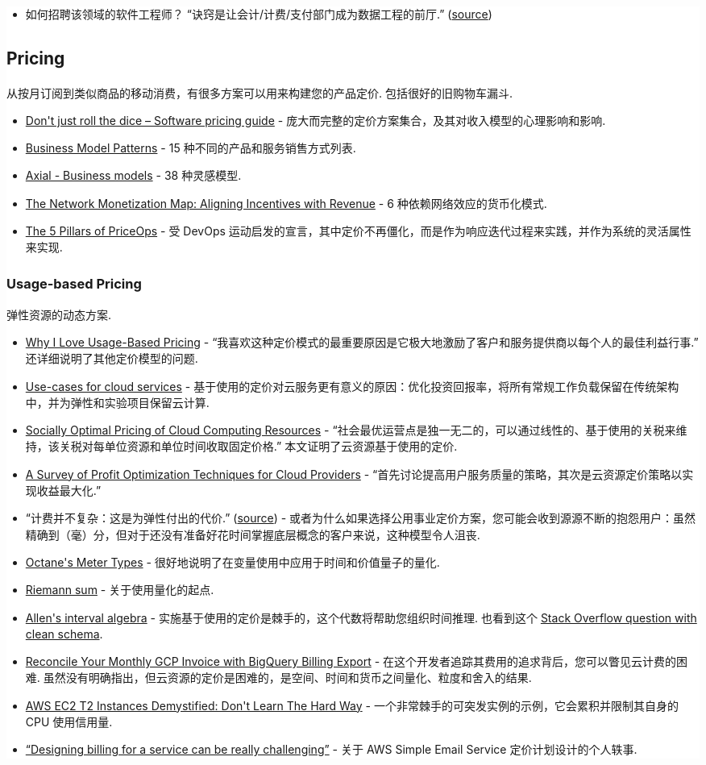  - 如何招聘该领域的软件工程师？  “诀窍是让会计/计费/支付部门成为数据工程的前厅.”  ([source](https://twitter.com/kdeldycke/status/1422564355799924736))

## Pricing

从按月订阅到类似商品的移动消费，有很多方案可以用来构建您的产品定价. 包括很好的旧购物车漏斗.

- [Don't just roll the dice – Software pricing guide](https://neildavidson.com/downloads/dont-just-roll-the-dice-2.0.0.pdf) - 庞大而完整的定价方案集合，及其对收入模型的心理影响和影响.

- [Business Model Patterns](https://reasonstreet.co/business-model-library/) - 15 种不同的产品和服务销售方式列表.

- [Axial - Business models](https://axial.substack.com/p/axial-business-models) - 38 种灵感模型.

- [The Network Monetization Map: Aligning Incentives with Revenue](https://medium.com/breadcrumb/the-network-monetization-map-aligning-incentives-with-revenue-b73c362d1ad5) - 6 种依赖网络效应的货币化模式.

- [The 5 Pillars of PriceOps](https://priceops.org) - 受 DevOps 运动启发的宣言，其中定价不再僵化，而是作为响应迭代过程来实践，并作为系统的灵活属性来实现.

### Usage-based Pricing

弹性资源的动态方案.

- [Why I Love Usage-Based Pricing](https://www.rdegges.com/2020/the-only-type-of-api-services-ill-use/)  - “我喜欢这种定价模式的最重要原因是它极大地激励了客户和服务提供商以每个人的最佳利益行事.” 还详细说明了其他定价模型的问题.

- [Use-cases for cloud services](https://news.ycombinator.com/item?id=19830022) - 基于使用的定价对云服务更有意义的原因：优化投资回报率，将所有常规工作负载保留在传统架构中，并为弹性和实验项目保留云计算.

- [Socially Optimal Pricing of Cloud Computing Resources](https://webee.technion.ac.il/people/shimkin/PAPERS/Menache-CloudPricing-Conf2011.pdf)  - “社会最优运营点是独一无二的，可以通过线性的、基于使用的关税来维持，该关税对每单位资源和单位时间收取固定价格.” 本文证明了云资源基于使用的定价.

- [A Survey of Profit Optimization Techniques for Cloud Providers](https://dl.acm.org/doi/fullHtml/10.1145/3376917) - “首先讨论提高用户服务质量的策略，其次是云资源定价策略以实现收益最大化.”

 - “计费并不复杂：这是为弹性付出的代价.”  ([source](https://twitter.com/kdeldycke/status/1214160678363246592)) - 或者为什么如果选择公用事业定价方案，您可能会收到源源不断的抱怨用户：虽然精确到（毫）分，但对于还没有准备好花时间掌握底层概念的客户来说，这种模型令人沮丧.

- [Octane's Meter Types](https://docs.getoctane.io/docs/meter-types#gauges) - 很好地说明了在变量使用中应用于时间和价值量子的量化.

- [Riemann sum](https://en.wikipedia.org/wiki/Riemann_sum) - 关于使用量化的起点.

- [Allen's interval algebra](https://en.wikipedia.org/wiki/Allen%27s_interval_algebra)  - 实施基于使用的定价是棘手的，这个代数将帮助您组织时间推理. 也看到这个 [Stack Overflow question with clean schema](https://stackoverflow.com/questions/12069082/allens-interval-algebra-operations-in-sql?rq=1).

- [Reconcile Your Monthly GCP Invoice with BigQuery Billing Export](https://medium.com/@lukwam/reconcile-your-monthly-gcp-invoice-with-bigquery-billing-export-b36ae0c961e)  - 在这个开发者追踪其费用的追求背后，您可以瞥见云计费的困难. 虽然没有明确指出，但云资源的定价是困难的，是空间、时间和货币之间量化、粒度和舍入的结果.

- [AWS EC2 T2 Instances Demystified: Don't Learn The Hard Way](https://roberttisdale.com/aws-ec2-t2-instances-demystified-dont-learn-hard-way/) - 一个非常棘手的可突发实例的示例，它会累积并限制其自身的 CPU 使用信用量.

- [“Designing billing for a service can be really challenging”](https://news.ycombinator.com/item?id=23536919) - 关于 AWS Simple Email Service 定价计划设计的个人轶事.
